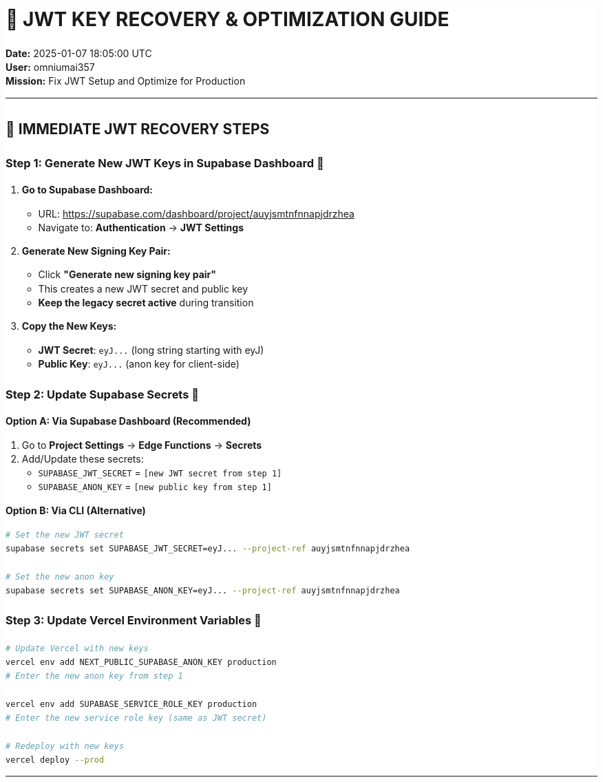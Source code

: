 # 🚨 **JWT KEY RECOVERY & OPTIMIZATION GUIDE**
**Date:** 2025-01-07 18:05:00 UTC  
**User:** omniumai357  
**Mission:** Fix JWT Setup and Optimize for Production  

---

## 🎯 **IMMEDIATE JWT RECOVERY STEPS**

### **Step 1: Generate New JWT Keys in Supabase Dashboard** 🔐

1. **Go to Supabase Dashboard:**
   - URL: https://supabase.com/dashboard/project/auyjsmtnfnnapjdrzhea
   - Navigate to: **Authentication** → **JWT Settings**

2. **Generate New Signing Key Pair:**
   - Click **"Generate new signing key pair"**
   - This creates a new JWT secret and public key
   - **Keep the legacy secret active** during transition

3. **Copy the New Keys:**
   - **JWT Secret**: `eyJ...` (long string starting with eyJ)
   - **Public Key**: `eyJ...` (anon key for client-side)

### **Step 2: Update Supabase Secrets** 🔑

**Option A: Via Supabase Dashboard (Recommended)**
1. Go to **Project Settings** → **Edge Functions** → **Secrets**
2. Add/Update these secrets:
   - `SUPABASE_JWT_SECRET` = `[new JWT secret from step 1]`
   - `SUPABASE_ANON_KEY` = `[new public key from step 1]`

**Option B: Via CLI (Alternative)**
```bash
# Set the new JWT secret
supabase secrets set SUPABASE_JWT_SECRET=eyJ... --project-ref auyjsmtnfnnapjdrzhea

# Set the new anon key
supabase secrets set SUPABASE_ANON_KEY=eyJ... --project-ref auyjsmtnfnnapjdrzhea
```

### **Step 3: Update Vercel Environment Variables** 🚀

```bash
# Update Vercel with new keys
vercel env add NEXT_PUBLIC_SUPABASE_ANON_KEY production
# Enter the new anon key from step 1

vercel env add SUPABASE_SERVICE_ROLE_KEY production
# Enter the new service role key (same as JWT secret)

# Redeploy with new keys
vercel deploy --prod
```

---